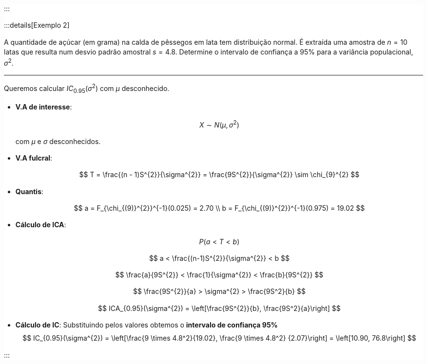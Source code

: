 :::

:::details[Exemplo 2]

A quantidade de açúcar (em grama) na calda de pêssegos em lata tem distribuição normal. É extraída uma
amostra de $n = 10$ latas que resulta num desvio padrão amostral $s = 4.8$. Determine o intervalo de confiança
a 95% para a variância populacional, $\sigma^{2}$.

---

Queremos calcular $IC_{0.95}(\sigma^{2})$ com $\mu$ desconhecido.

- **V.A de interesse**:

  $$
  X \sim N(\mu, \sigma^{2})
  $$

  com $\mu$ e $\sigma$ desconhecidos.

- **V.A fulcral**:

  $$
  T = \frac{(n - 1)S^{2}}{\sigma^{2}} = \frac{9S^{2}}{\sigma^{2}} \sim \chi_{9}^{2}
  $$

- **Quantis**:

  $$
  a = F_{\chi_{(9)}^{2}}^{-1}(0.025) = 2.70 \\
  b = F_{\chi_{(9)}^{2}}^{-1}(0.975) = 19.02
  $$

- **Cálculo de ICA**:

  $$
  P(a < T < b)
  $$

  $$
  a < \frac{(n-1)S^{2}}{\sigma^{2}} < b
  $$

  $$
  \frac{a}{9S^{2}} < \frac{1}{\sigma^{2}} < \frac{b}{9S^{2}}
  $$

  $$
  \frac{9S^{2}}{a} > \sigma^{2} > \frac{9S^2}{b}
  $$

  $$
  ICA_{0.95}(\sigma^{2}) = \left[\frac{9S^{2}}{b}, \frac{9S^2}{a}\right]
  $$

- **Cálculo de IC**:
  Substituindo pelos valores obtemos o **intervalo de confiança 95%**
  $$
  IC_{0.95}(\sigma^{2}) = \left[\frac{9 \times 4.8^2}{19.02}, \frac{9 \times 4.8^2} {2.07}\right] = \left[10.90, 76.8\right]
  $$

:::
